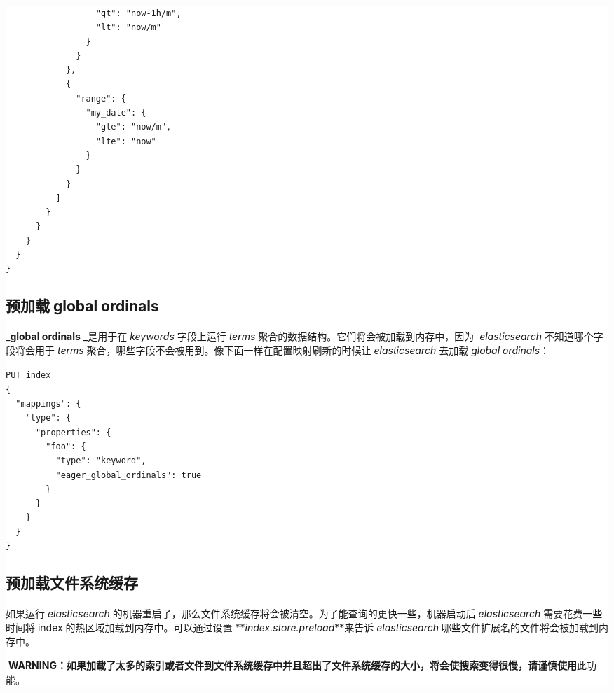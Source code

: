 ```
                  "gt": "now-1h/m",
                  "lt": "now/m"
                }
              }
            },
            {
              "range": {
                "my_date": {
                  "gte": "now/m",
                  "lte": "now"
                }
              }
            }
          ]
        }
      }
    }
  }
}
```

## 预加载 global ordinals

_**global ordinals** _是用于在 _keywords_ 字段上运行 _terms_ 聚合的数据结构。它们将会被加载到内存中，因为  _elasticsearch_ 不知道哪个字段将会用于 _terms_ 聚合，哪些字段不会被用到。像下面一样在配置映射刷新的时候让 _elasticsearch_ 去加载 _global ordinals_：

```
PUT index
{
  "mappings": {
    "type": {
      "properties": {
        "foo": {
          "type": "keyword",
          "eager_global_ordinals": true
        }
      }
    }
  }
}
```

## 预加载文件系统缓存

如果运行 _elasticsearch_ 的机器重启了，那么文件系统缓存将会被清空。为了能查询的更快一些，机器启动后 _elasticsearch_ 需要花费一些时间将 index 的热区域加载到内存中。可以通过设置 **_index.store.preload_**来告诉 _elasticsearch_ 哪些文件扩展名的文件将会被加载到内存中。

 **WARNING：**如果加载了太多的索引或者文件到文件系统缓存中并且超出了文件系统缓存的大小，将会使搜索变得很慢，请**谨慎使用**此功能。